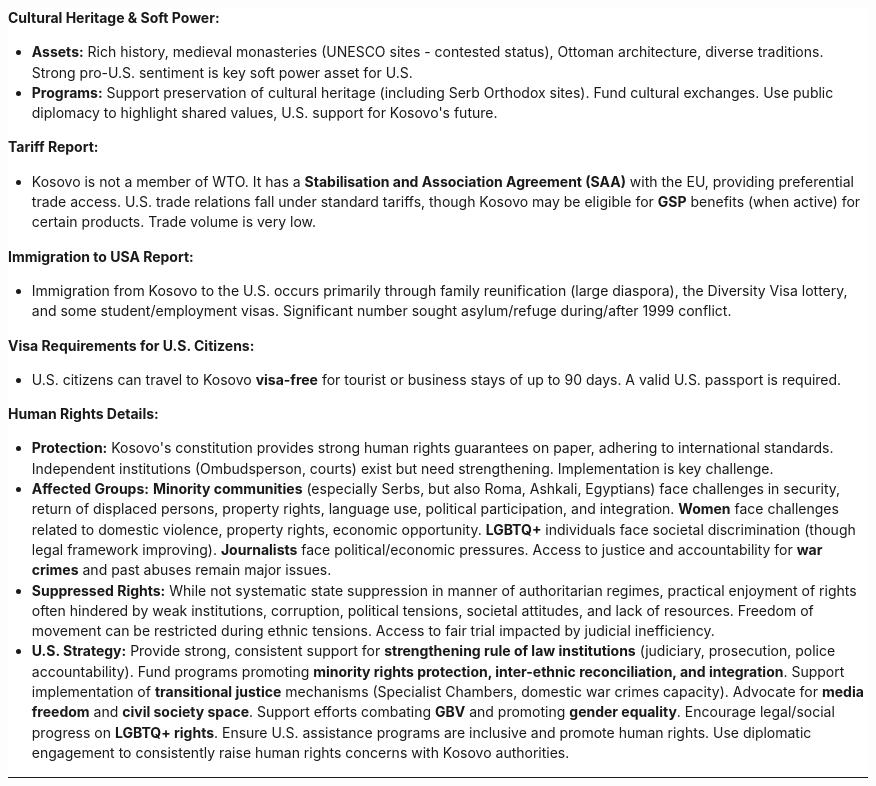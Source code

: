 **Cultural Heritage & Soft Power:**

- **Assets:** Rich history, medieval monasteries (UNESCO sites - contested status), Ottoman architecture, diverse traditions. Strong pro-U.S. sentiment is key soft power asset for U.S.
- **Programs:** Support preservation of cultural heritage (including Serb Orthodox sites). Fund cultural exchanges. Use public diplomacy to highlight shared values, U.S. support for Kosovo's future.

**Tariff Report:**

- Kosovo is not a member of WTO. It has a **Stabilisation and Association Agreement (SAA)** with the EU, providing preferential trade access. U.S. trade relations fall under standard tariffs, though Kosovo may be eligible for **GSP** benefits (when active) for certain products. Trade volume is very low.

**Immigration to USA Report:**

- Immigration from Kosovo to the U.S. occurs primarily through family reunification (large diaspora), the Diversity Visa lottery, and some student/employment visas. Significant number sought asylum/refuge during/after 1999 conflict.

**Visa Requirements for U.S. Citizens:**

- U.S. citizens can travel to Kosovo **visa-free** for tourist or business stays of up to 90 days. A valid U.S. passport is required.

**Human Rights Details:**

- **Protection:** Kosovo's constitution provides strong human rights guarantees on paper, adhering to international standards. Independent institutions (Ombudsperson, courts) exist but need strengthening. Implementation is key challenge.
- **Affected Groups:** **Minority communities** (especially Serbs, but also Roma, Ashkali, Egyptians) face challenges in security, return of displaced persons, property rights, language use, political participation, and integration. **Women** face challenges related to domestic violence, property rights, economic opportunity. **LGBTQ+** individuals face societal discrimination (though legal framework improving). **Journalists** face political/economic pressures. Access to justice and accountability for **war crimes** and past abuses remain major issues.
- **Suppressed Rights:** While not systematic state suppression in manner of authoritarian regimes, practical enjoyment of rights often hindered by weak institutions, corruption, political tensions, societal attitudes, and lack of resources. Freedom of movement can be restricted during ethnic tensions. Access to fair trial impacted by judicial inefficiency.
- **U.S. Strategy:** Provide strong, consistent support for **strengthening rule of law institutions** (judiciary, prosecution, police accountability). Fund programs promoting **minority rights protection, inter-ethnic reconciliation, and integration**. Support implementation of **transitional justice** mechanisms (Specialist Chambers, domestic war crimes capacity). Advocate for **media freedom** and **civil society space**. Support efforts combating **GBV** and promoting **gender equality**. Encourage legal/social progress on **LGBTQ+ rights**. Ensure U.S. assistance programs are inclusive and promote human rights. Use diplomatic engagement to consistently raise human rights concerns with Kosovo authorities.

---
